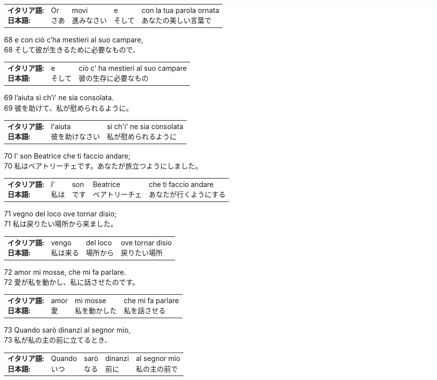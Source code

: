 <table><tr><td><b>イタリア語:<br>日本語:</b></td>
<td>Or<br>さあ</td>
<td>movi<br>進みなさい</td>
<td>e<br>そして</td>
<td>con la tua parola ornata<br>あなたの美しい言葉で</td>
</tr></table>

68 e con ciò c’ha mestieri al suo campare,  
68 そして彼が生きるために必要なもので、

<table><tr><td><b>イタリア語:<br>日本語:</b></td>
<td>e<br>そして</td>
<td>ciò c' ha mestieri al suo campare<br>彼の生存に必要なもの</td>
</tr></table>

69 l’aiuta sì ch’i’ ne sia consolata.  
69 彼を助けて、私が慰められるように。

<table><tr><td><b>イタリア語:<br>日本語:</b></td>
<td>l'aiuta<br>彼を助けなさい</td>
<td>sì ch'i' ne sia consolata<br>私が慰められるように</td>
</tr></table>

70 I’ son Beatrice che ti faccio andare;  
70 私はベアトリーチェです。あなたが旅立つようにしました。

<table><tr><td><b>イタリア語:<br>日本語:</b></td>
<td>I'<br>私は</td>
<td>son<br>です</td>
<td>Beatrice<br>ベアトリーチェ</td>
<td>che ti faccio andare<br>あなたが行くようにする</td>
</tr></table>

71 vegno del loco ove tornar disio;  
71 私は戻りたい場所から来ました。

<table><tr><td><b>イタリア語:<br>日本語:</b></td>
<td>vengo<br>私は来る</td>
<td>del loco<br>場所から</td>
<td>ove tornar disio<br>戻りたい場所</td>
</tr></table>

72 amor mi mosse, che mi fa parlare.  
72 愛が私を動かし、私に話させたのです。

<table><tr><td><b>イタリア語:<br>日本語:</b></td>
<td>amor<br>愛</td>
<td>mi mosse<br>私を動かした</td>
<td>che mi fa parlare<br>私を話させる</td>
</tr></table>

73 Quando sarò dinanzi al segnor mio,  
73 私が私の主の前に立てるとき、

<table><tr><td><b>イタリア語:<br>日本語:</b></td>
<td>Quando<br>いつ</td>
<td>sarò<br>なる</td>
<td>dinanzi<br>前に</td>
<td>al segnor mio<br>私の主の前で</td>
</tr></table>
